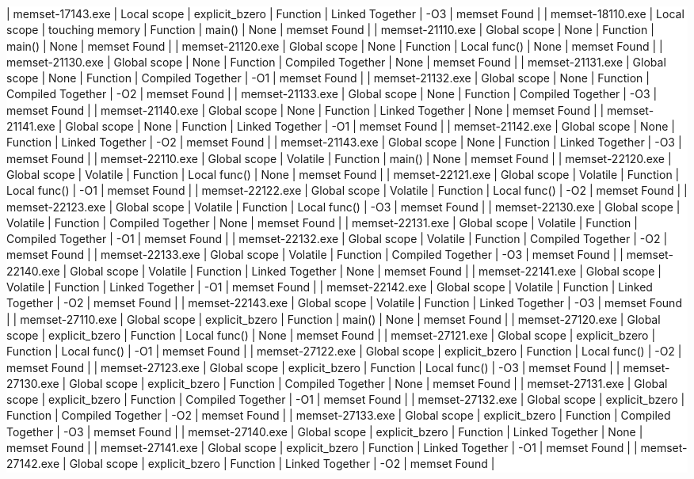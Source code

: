 | memset-17143.exe | Local scope | explicit_bzero | Function | Linked Together | -O3 | memset Found |
| memset-18110.exe | Local scope | touching memory | Function | main() | None | memset Found |
| memset-21110.exe | Global scope | None | Function | main() | None | memset Found |
| memset-21120.exe | Global scope | None | Function | Local func() | None | memset Found |
| memset-21130.exe | Global scope | None | Function | Compiled Together | None | memset Found |
| memset-21131.exe | Global scope | None | Function | Compiled Together | -O1 | memset Found |
| memset-21132.exe | Global scope | None | Function | Compiled Together | -O2 | memset Found |
| memset-21133.exe | Global scope | None | Function | Compiled Together | -O3 | memset Found |
| memset-21140.exe | Global scope | None | Function | Linked Together | None | memset Found |
| memset-21141.exe | Global scope | None | Function | Linked Together | -O1 | memset Found |
| memset-21142.exe | Global scope | None | Function | Linked Together | -O2 | memset Found |
| memset-21143.exe | Global scope | None | Function | Linked Together | -O3 | memset Found |
| memset-22110.exe | Global scope | Volatile | Function | main() | None | memset Found |
| memset-22120.exe | Global scope | Volatile | Function | Local func() | None | memset Found |
| memset-22121.exe | Global scope | Volatile | Function | Local func() | -O1 | memset Found |
| memset-22122.exe | Global scope | Volatile | Function | Local func() | -O2 | memset Found |
| memset-22123.exe | Global scope | Volatile | Function | Local func() | -O3 | memset Found |
| memset-22130.exe | Global scope | Volatile | Function | Compiled Together | None | memset Found |
| memset-22131.exe | Global scope | Volatile | Function | Compiled Together | -O1 | memset Found |
| memset-22132.exe | Global scope | Volatile | Function | Compiled Together | -O2 | memset Found |
| memset-22133.exe | Global scope | Volatile | Function | Compiled Together | -O3 | memset Found |
| memset-22140.exe | Global scope | Volatile | Function | Linked Together | None | memset Found |
| memset-22141.exe | Global scope | Volatile | Function | Linked Together | -O1 | memset Found |
| memset-22142.exe | Global scope | Volatile | Function | Linked Together | -O2 | memset Found |
| memset-22143.exe | Global scope | Volatile | Function | Linked Together | -O3 | memset Found |
| memset-27110.exe | Global scope | explicit_bzero | Function | main() | None | memset Found |
| memset-27120.exe | Global scope | explicit_bzero | Function | Local func() | None | memset Found |
| memset-27121.exe | Global scope | explicit_bzero | Function | Local func() | -O1 | memset Found |
| memset-27122.exe | Global scope | explicit_bzero | Function | Local func() | -O2 | memset Found |
| memset-27123.exe | Global scope | explicit_bzero | Function | Local func() | -O3 | memset Found |
| memset-27130.exe | Global scope | explicit_bzero | Function | Compiled Together | None | memset Found |
| memset-27131.exe | Global scope | explicit_bzero | Function | Compiled Together | -O1 | memset Found |
| memset-27132.exe | Global scope | explicit_bzero | Function | Compiled Together | -O2 | memset Found |
| memset-27133.exe | Global scope | explicit_bzero | Function | Compiled Together | -O3 | memset Found |
| memset-27140.exe | Global scope | explicit_bzero | Function | Linked Together | None | memset Found |
| memset-27141.exe | Global scope | explicit_bzero | Function | Linked Together | -O1 | memset Found |
| memset-27142.exe | Global scope | explicit_bzero | Function | Linked Together | -O2 | memset Found |